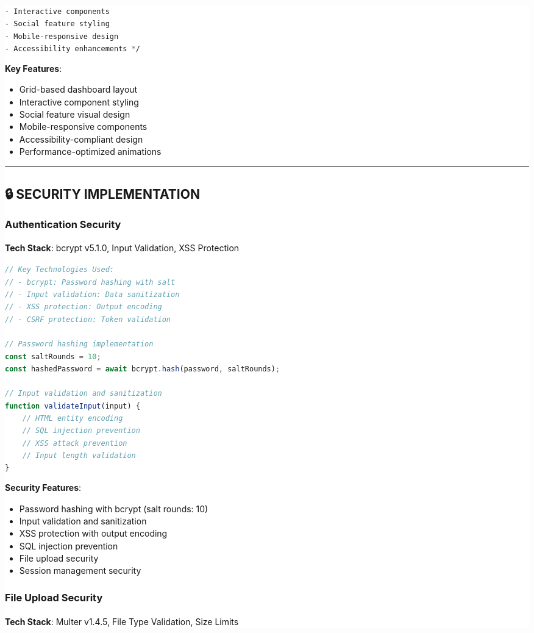 ```css
- Interactive components
- Social feature styling
- Mobile-responsive design
- Accessibility enhancements */
```

**Key Features**:
- Grid-based dashboard layout
- Interactive component styling
- Social feature visual design
- Mobile-responsive components
- Accessibility-compliant design
- Performance-optimized animations

---

## 🔒 **SECURITY IMPLEMENTATION**

### **Authentication Security**
**Tech Stack**: bcrypt v5.1.0, Input Validation, XSS Protection

```javascript
// Key Technologies Used:
// - bcrypt: Password hashing with salt
// - Input validation: Data sanitization
// - XSS protection: Output encoding
// - CSRF protection: Token validation

// Password hashing implementation
const saltRounds = 10;
const hashedPassword = await bcrypt.hash(password, saltRounds);

// Input validation and sanitization
function validateInput(input) {
    // HTML entity encoding
    // SQL injection prevention
    // XSS attack prevention
    // Input length validation
}
```

**Security Features**:
- Password hashing with bcrypt (salt rounds: 10)
- Input validation and sanitization
- XSS protection with output encoding
- SQL injection prevention
- File upload security
- Session management security

### **File Upload Security**
**Tech Stack**: Multer v1.4.5, File Type Validation, Size Limits
